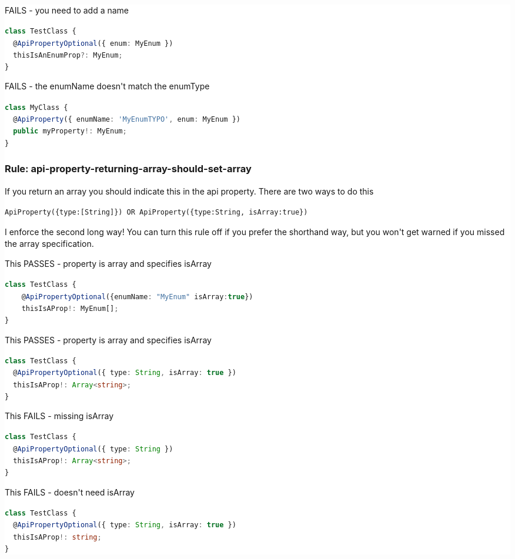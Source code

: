 FAILS - you need to add a name

```ts
class TestClass {
  @ApiPropertyOptional({ enum: MyEnum })
  thisIsAnEnumProp?: MyEnum;
}
```

FAILS - the enumName doesn't match the enumType

```ts
class MyClass {
  @ApiProperty({ enumName: 'MyEnumTYPO', enum: MyEnum })
  public myProperty!: MyEnum;
}
```

### Rule: api-property-returning-array-should-set-array

If you return an array you should indicate this in the api property. There are two ways to do this

`ApiProperty({type:[String]}) OR ApiProperty({type:String, isArray:true})`

I enforce the second long way! You can turn this rule off if you prefer the shorthand way, but you won't get warned if you missed the array specification.

This PASSES - property is array and specifies isArray

```ts
class TestClass {
    @ApiPropertyOptional({enumName: "MyEnum" isArray:true})
    thisIsAProp!: MyEnum[];
}
```

This PASSES - property is array and specifies isArray

```ts
class TestClass {
  @ApiPropertyOptional({ type: String, isArray: true })
  thisIsAProp!: Array<string>;
}
```

This FAILS - missing isArray

```ts
class TestClass {
  @ApiPropertyOptional({ type: String })
  thisIsAProp!: Array<string>;
}
```

This FAILS - doesn't need isArray

```ts
class TestClass {
  @ApiPropertyOptional({ type: String, isArray: true })
  thisIsAProp!: string;
}
```
